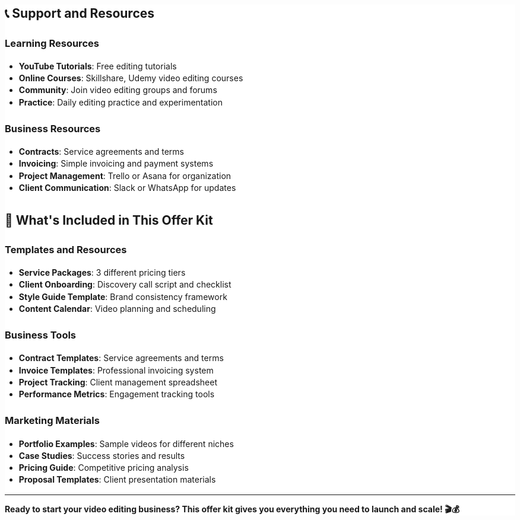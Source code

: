 ## 📞 Support and Resources

### Learning Resources
- **YouTube Tutorials**: Free editing tutorials
- **Online Courses**: Skillshare, Udemy video editing courses
- **Community**: Join video editing groups and forums
- **Practice**: Daily editing practice and experimentation

### Business Resources
- **Contracts**: Service agreements and terms
- **Invoicing**: Simple invoicing and payment systems
- **Project Management**: Trello or Asana for organization
- **Client Communication**: Slack or WhatsApp for updates

## 🎁 What's Included in This Offer Kit

### Templates and Resources
- **Service Packages**: 3 different pricing tiers
- **Client Onboarding**: Discovery call script and checklist
- **Style Guide Template**: Brand consistency framework
- **Content Calendar**: Video planning and scheduling

### Business Tools
- **Contract Templates**: Service agreements and terms
- **Invoice Templates**: Professional invoicing system
- **Project Tracking**: Client management spreadsheet
- **Performance Metrics**: Engagement tracking tools

### Marketing Materials
- **Portfolio Examples**: Sample videos for different niches
- **Case Studies**: Success stories and results
- **Pricing Guide**: Competitive pricing analysis
- **Proposal Templates**: Client presentation materials

---

**Ready to start your video editing business? This offer kit gives you everything you need to launch and scale! 🎬💰**
